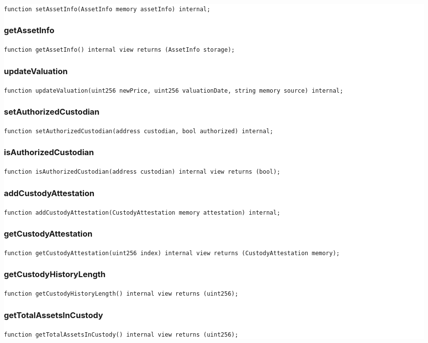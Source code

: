
```solidity
function setAssetInfo(AssetInfo memory assetInfo) internal;
```

### getAssetInfo


```solidity
function getAssetInfo() internal view returns (AssetInfo storage);
```

### updateValuation


```solidity
function updateValuation(uint256 newPrice, uint256 valuationDate, string memory source) internal;
```

### setAuthorizedCustodian


```solidity
function setAuthorizedCustodian(address custodian, bool authorized) internal;
```

### isAuthorizedCustodian


```solidity
function isAuthorizedCustodian(address custodian) internal view returns (bool);
```

### addCustodyAttestation


```solidity
function addCustodyAttestation(CustodyAttestation memory attestation) internal;
```

### getCustodyAttestation


```solidity
function getCustodyAttestation(uint256 index) internal view returns (CustodyAttestation memory);
```

### getCustodyHistoryLength


```solidity
function getCustodyHistoryLength() internal view returns (uint256);
```

### getTotalAssetsInCustody


```solidity
function getTotalAssetsInCustody() internal view returns (uint256);
```
